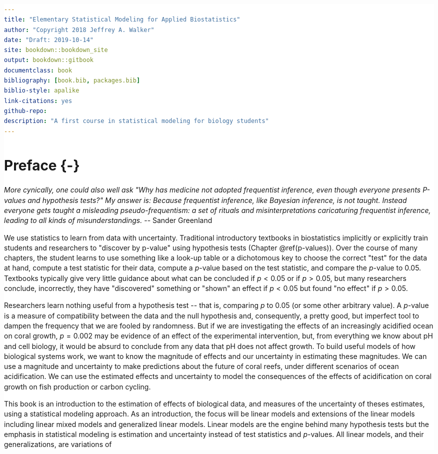 ```yaml
--- 
title: "Elementary Statistical Modeling for Applied Biostatistics"
author: "Copyright 2018 Jeffrey A. Walker"
date: "Draft: 2019-10-14"
site: bookdown::bookdown_site
output: bookdown::gitbook
documentclass: book
bibliography: [book.bib, packages.bib]
biblio-style: apalike
link-citations: yes
github-repo: 
description: "A first course in statistical modeling for biology students"
---
```




# Preface {-}
*More cynically, one could also well ask "Why has medicine not adopted frequentist inference, even though everyone presents P-values and hypothesis tests?" My answer is: Because frequentist inference, like Bayesian inference, is not taught. Instead everyone gets taught a misleading pseudo-frequentism: a set of rituals and misinterpretations caricaturing frequentist inference, leading to all kinds of misunderstandings.* -- Sander Greenland

We use statistics to learn from data with uncertainty. Traditional introductory textbooks in biostatistics implicitly or explicitly train students and researchers to "discover by p-value" using hypothesis tests (Chapter \@ref(p-values)). Over the course of many chapters, the student learns to use something like a look-up table or a dichotomous key to choose the correct "test" for the data at hand, compute a test statistic for their data, compute a $p$-value based on the test statistic, and compare the *p*-value to 0.05. Textbooks typically give very little guidance about what can be concluded if $p < 0.05$ or if $p > 0.05$, but many researchers conclude, incorrectly, they have "discovered" something or "shown" an effect if $p < 0.05$ but found "no effect" if $p > 0.05$.

Researchers learn nothing useful from a hypothesis test -- that is, comparing $p$ to 0.05 (or some other arbitrary value). A $p$-value is a measure of compatibility between the data and the null hypothesis and, consequently, a pretty good, but imperfect tool to dampen the frequency that we are fooled by randomness. But if we are investigating the effects of an increasingly acidified ocean on coral growth, $p=0.002$ may be evidence of an effect of the experimental intervention, but, from everything we know about pH and cell biology, it would be absurd to conclude from any data that pH does not affect growth. To build useful models of how biological systems work, we want to know the magnitude of effects and our uncertainty in estimating these magnitudes. We can use a magnitude and uncertainty to make predictions about the future of coral reefs, under different scenarios of ocean acidification. We can use the estimated effects and uncertainty to model the consequences of the effects of acidification on coral growth on fish production or carbon cycling.

This book is an introduction to the estimation of effects of biological data, and measures of the uncertainty of theses estimates, using a statistical modeling approach. As an introduction, the focus will be linear models and extensions of the linear models including linear mixed models and generalized linear models. Linear models are the engine behind many hypothesis tests but the emphasis in statistical modeling is estimation and uncertainty instead of test statistics and $p$-values. All linear models, and their generalizations, are variations of
